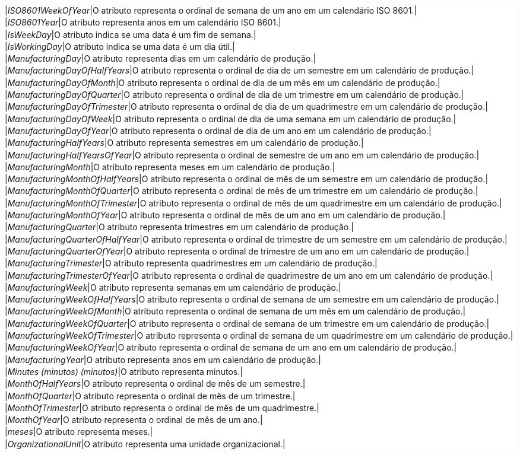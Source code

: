|*ISO8601WeekOfYear*|O atributo representa o ordinal de semana de um ano em um calendário ISO 8601.|  
|*ISO8601Year*|O atributo representa anos em um calendário ISO 8601.|  
|*IsWeekDay*|O atributo indica se uma data é um fim de semana.|  
|*IsWorkingDay*|O atributo indica se uma data é um dia útil.|  
|*ManufacturingDay*|O atributo representa dias em um calendário de produção.|  
|*ManufacturingDayOfHalfYears*|O atributo representa o ordinal de dia de um semestre em um calendário de produção.|  
|*ManufacturingDayOfMonth*|O atributo representa o ordinal de dia de um mês em um calendário de produção.|  
|*ManufacturingDayOfQuarter*|O atributo representa o ordinal de dia de um trimestre em um calendário de produção.|  
|*ManufacturingDayOfTrimester*|O atributo representa o ordinal de dia de um quadrimestre em um calendário de produção.|  
|*ManufacturingDayOfWeek*|O atributo representa o ordinal de dia de uma semana em um calendário de produção.|  
|*ManufacturingDayOfYear*|O atributo representa o ordinal de dia de um ano em um calendário de produção.|  
|*ManufacturingHalfYears*|O atributo representa semestres em um calendário de produção.|  
|*ManufacturingHalfYearsOfYear*|O atributo representa o ordinal de semestre de um ano em um calendário de produção.|  
|*ManufacturingMonth*|O atributo representa meses em um calendário de produção.|  
|*ManufacturingMonthOfHalfYears*|O atributo representa o ordinal de mês de um semestre em um calendário de produção.|  
|*ManufacturingMonthOfQuarter*|O atributo representa o ordinal de mês de um trimestre em um calendário de produção.|  
|*ManufacturingMonthOfTrimester*|O atributo representa o ordinal de mês de um quadrimestre em um calendário de produção.|  
|*ManufacturingMonthOfYear*|O atributo representa o ordinal de mês de um ano em um calendário de produção.|  
|*ManufacturingQuarter*|O atributo representa trimestres em um calendário de produção.|  
|*ManufacturingQuarterOfHalfYear*|O atributo representa o ordinal de trimestre de um semestre em um calendário de produção.|  
|*ManufacturingQuarterOfYear*|O atributo representa o ordinal de trimestre de um ano em um calendário de produção.|  
|*ManufacturingTrimester*|O atributo representa quadrimestres em um calendário de produção.|  
|*ManufacturingTrimesterOfYear*|O atributo representa o ordinal de quadrimestre de um ano em um calendário de produção.|  
|*ManufacturingWeek*|O atributo representa semanas em um calendário de produção.|  
|*ManufacturingWeekOfHalfYears*|O atributo representa o ordinal de semana de um semestre em um calendário de produção.|  
|*ManufacturingWeekOfMonth*|O atributo representa o ordinal de semana de um mês em um calendário de produção.|  
|*ManufacturingWeekOfQuarter*|O atributo representa o ordinal de semana de um trimestre em um calendário de produção.|  
|*ManufacturingWeekOfTrimester*|O atributo representa o ordinal de semana de um quadrimestre em um calendário de produção.|  
|*ManufacturingWeekOfYear*|O atributo representa o ordinal de semana de um ano em um calendário de produção.|  
|*ManufacturingYear*|O atributo representa anos em um calendário de produção.|  
|*Minutes (minutos) (minutos)*|O atributo representa minutos.|  
|*MonthOfHalfYears*|O atributo representa o ordinal de mês de um semestre.|  
|*MonthOfQuarter*|O atributo representa o ordinal de mês de um trimestre.|  
|*MonthOfTrimester*|O atributo representa o ordinal de mês de um quadrimestre.|  
|*MonthOfYear*|O atributo representa o ordinal de mês de um ano.|  
|*meses*|O atributo representa meses.|  
|*OrganizationalUnit*|O atributo representa uma unidade organizacional.|  